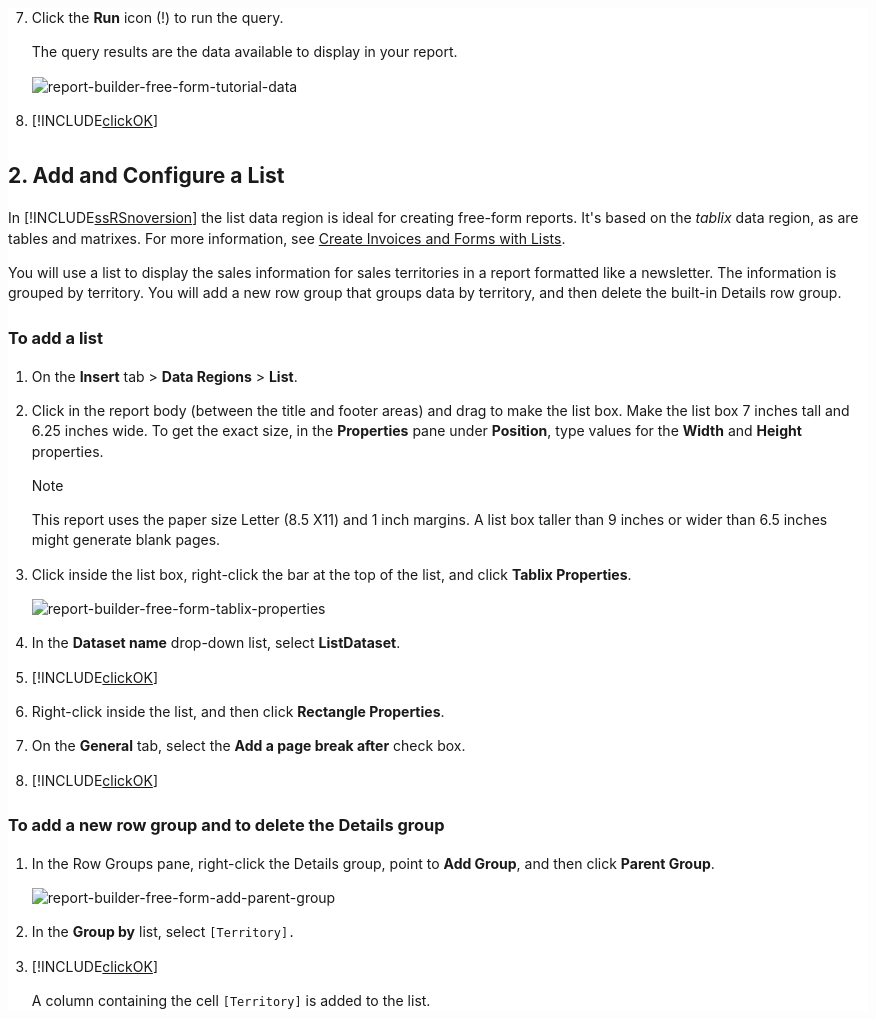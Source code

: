 7.  Click the **Run** icon (!) to run the query.  
  
    The query results are the data available to display in your report.  
  
    ![report-builder-free-form-tutorial-data](../reporting-services/media/report-builder-free-form-tutorial-data.png) 
  
8.  [!INCLUDE[clickOK](../includes/clickok-md.md)]  
  
## <a name="List"></a>2. Add and Configure a List  
In [!INCLUDE[ssRSnoversion](../includes/ssrsnoversion-md.md)] the list data region is ideal for creating free-form reports. It's based on the *tablix* data region, as are tables and matrixes. For more information, see [Create Invoices and Forms with Lists](../reporting-services/report-design/create-invoices-and-forms-with-lists-report-builder-and-ssrs.md).  
  
You will use a list to display the sales information for sales territories in a report formatted like a newsletter. The information is grouped by territory. You will add a new row group that groups data by territory, and then delete the built-in Details row group.  
  
### To add a list  
  
1.  On the **Insert** tab > **Data Regions** > **List**. 

2. Click in the report body (between the title and footer areas) and drag to make the list box. Make the list box 7 inches tall and 6.25 inches wide. To get the exact size, in the **Properties** pane under **Position**, type values for the **Width** and **Height** properties.
  
    > [!NOTE]  
    > This report uses the paper size Letter (8.5 X11) and 1 inch margins. A list box taller than 9 inches or wider than 6.5 inches might generate blank pages.  
  
2.  Click inside the list box, right-click the bar at the top of the list, and click **Tablix Properties**.  
  
    ![report-builder-free-form-tablix-properties](../reporting-services/media/report-builder-free-form-tablix-properties.png) 
  
3.  In the **Dataset name** drop-down list, select **ListDataset**.  
  
4.  [!INCLUDE[clickOK](../includes/clickok-md.md)]  
  
5.  Right-click inside the list, and then click **Rectangle Properties**.  
  
6.  On the **General** tab, select the **Add a page break after** check box.  
  
7.  [!INCLUDE[clickOK](../includes/clickok-md.md)]  
  
### To add a new row group and to delete the Details group  
  
1.  In the Row Groups pane, right-click the Details group, point to **Add Group**, and then click **Parent Group**.  
  
    ![report-builder-free-form-add-parent-group](../reporting-services/media/report-builder-free-form-add-parent-group.png)  
  
2.  In the **Group by** list, select `[Territory].`  
  
3.  [!INCLUDE[clickOK](../includes/clickok-md.md)]  
  
    A column containing the cell `[Territory]` is added to the list.
  